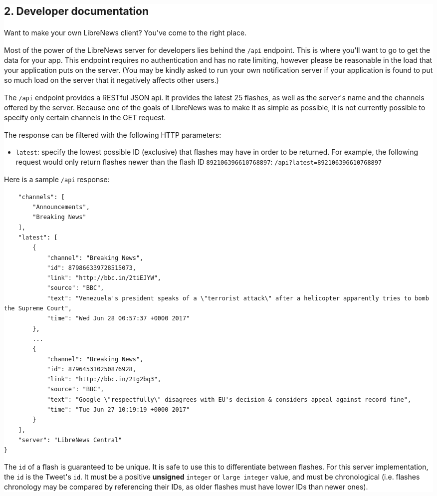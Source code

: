 ## 2\. Developer documentation

Want to make your own LibreNews client? You've come to the right place.

Most of the power of the LibreNews server for developers lies behind the `/api` endpoint. This is where you'll want to go to get the data for your app. This endpoint requires no authentication and has no rate limiting, however please be reasonable in the load that your application puts on the server. (You may be kindly asked to run your own notification server if your application is found to put so much load on the server that it negatively affects other users.)

The `/api` endpoint provides a RESTful JSON api. It provides the latest 25 flashes, as well as the server's name and the channels offered by the server. Because one of the goals of LibreNews was to make it as simple as possible, it is not currently possible to specify only certain channels in the GET request.

The response can be filtered with the following HTTP parameters:
* `latest`: specify the lowest possible ID (exclusive) that flashes may have in order to be returned. For example, the following request would only return flashes newer than the flash ID `892106396610768897`: `/api?latest=892106396610768897`

Here is a sample `/api` response:

```{
    "channels": [
        "Announcements",
        "Breaking News"
    ],
    "latest": [
        {
            "channel": "Breaking News",
            "id": 879866339728515073,
            "link": "http://bbc.in/2tiEJYW",
            "source": "BBC",
            "text": "Venezuela's president speaks of a \"terrorist attack\" after a helicopter apparently tries to bomb the Supreme Court",
            "time": "Wed Jun 28 00:57:37 +0000 2017"
        },
        ...
        {
            "channel": "Breaking News",
            "id": 879645310250876928,
            "link": "http://bbc.in/2tg2bq3",
            "source": "BBC",
            "text": "Google \"respectfully\" disagrees with EU's decision & considers appeal against record fine",
            "time": "Tue Jun 27 10:19:19 +0000 2017"
        }
    ],
    "server": "LibreNews Central"
}
```

The `id` of a flash is guaranteed to be unique. It is safe to use this to differentiate between flashes. For this server implementation, the `id` is the Tweet's `id`. It must be a positive **unsigned** `integer` or `large integer` value, and must be chronological (i.e. flashes chronology may be compared by referencing their IDs, as older flashes must have lower IDs than newer ones).
